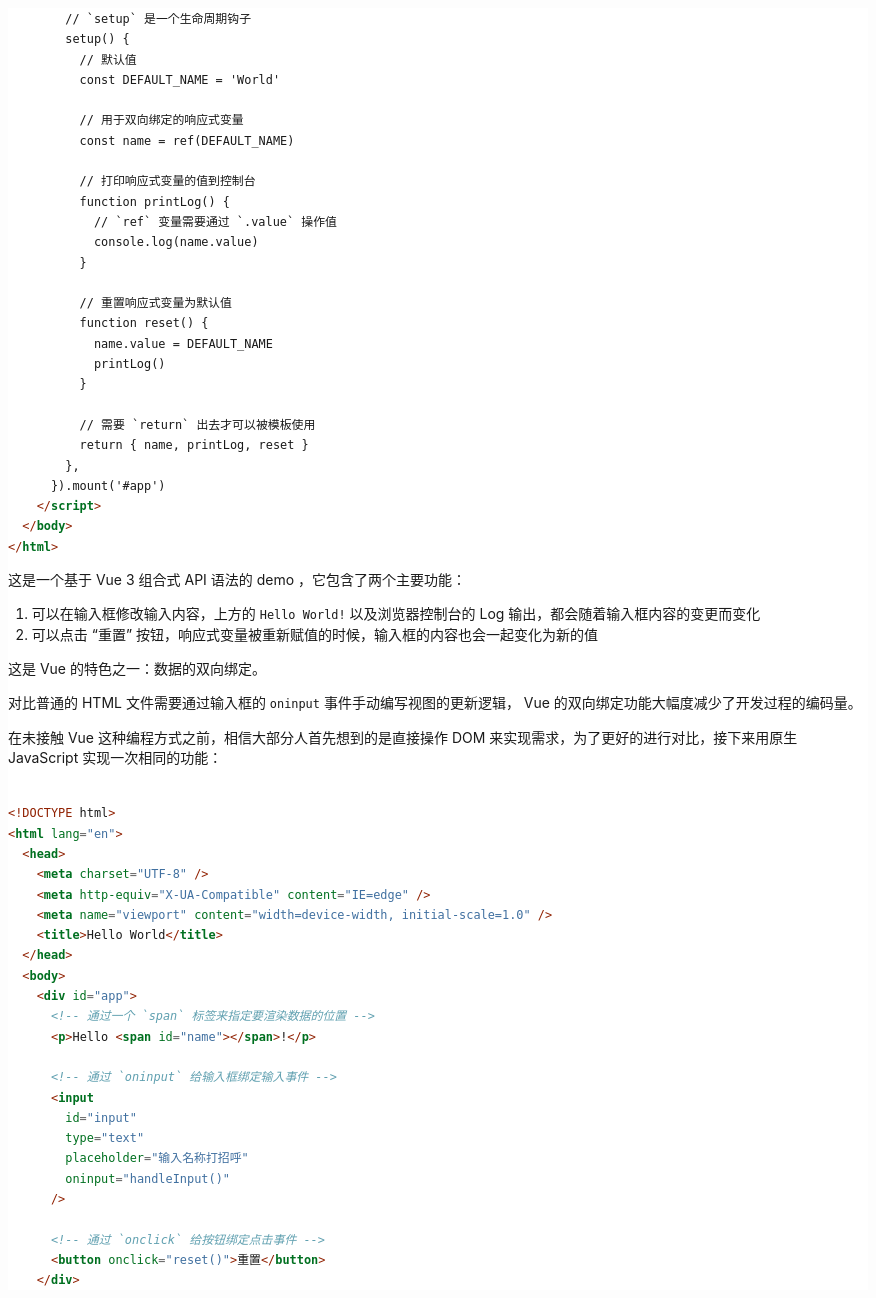 ```html
        // `setup` 是一个生命周期钩子
        setup() {
          // 默认值
          const DEFAULT_NAME = 'World'

          // 用于双向绑定的响应式变量
          const name = ref(DEFAULT_NAME)

          // 打印响应式变量的值到控制台
          function printLog() {
            // `ref` 变量需要通过 `.value` 操作值
            console.log(name.value)
          }

          // 重置响应式变量为默认值
          function reset() {
            name.value = DEFAULT_NAME
            printLog()
          }

          // 需要 `return` 出去才可以被模板使用
          return { name, printLog, reset }
        },
      }).mount('#app')
    </script>
  </body>
</html>
```

这是一个基于 Vue 3 组合式 API 语法的 demo ，它包含了两个主要功能：

1. 可以在输入框修改输入内容，上方的 `Hello World!` 以及浏览器控制台的 Log 输出，都会随着输入框内容的变更而变化
2. 可以点击 “重置” 按钮，响应式变量被重新赋值的时候，输入框的内容也会一起变化为新的值

这是 Vue 的特色之一：数据的双向绑定。

对比普通的 HTML 文件需要通过输入框的 `oninput` 事件手动编写视图的更新逻辑， Vue 的双向绑定功能大幅度减少了开发过程的编码量。

在未接触 Vue 这种编程方式之前，相信大部分人首先想到的是直接操作 DOM 来实现需求，为了更好的进行对比，接下来用原生 JavaScript 实现一次相同的功能：

```html

<!DOCTYPE html>
<html lang="en">
  <head>
    <meta charset="UTF-8" />
    <meta http-equiv="X-UA-Compatible" content="IE=edge" />
    <meta name="viewport" content="width=device-width, initial-scale=1.0" />
    <title>Hello World</title>
  </head>
  <body>
    <div id="app">
      <!-- 通过一个 `span` 标签来指定要渲染数据的位置 -->
      <p>Hello <span id="name"></span>!</p>

      <!-- 通过 `oninput` 给输入框绑定输入事件 -->
      <input
        id="input"
        type="text"
        placeholder="输入名称打招呼"
        oninput="handleInput()"
      />

      <!-- 通过 `onclick` 给按钮绑定点击事件 -->
      <button onclick="reset()">重置</button>
    </div>
```